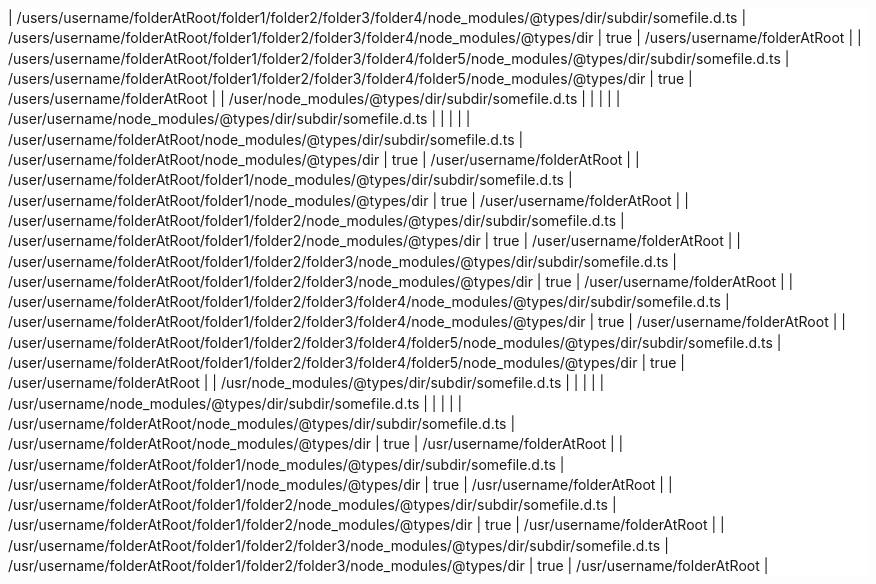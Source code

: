 | /users/username/folderAtRoot/folder1/folder2/folder3/folder4/node_modules/@types/dir/subdir/somefile.d.ts        | /users/username/folderAtRoot/folder1/folder2/folder3/folder4/node_modules/@types/dir                             | true      | /users/username/folderAtRoot                                                                                     |
| /users/username/folderAtRoot/folder1/folder2/folder3/folder4/folder5/node_modules/@types/dir/subdir/somefile.d.ts | /users/username/folderAtRoot/folder1/folder2/folder3/folder4/folder5/node_modules/@types/dir                     | true      | /users/username/folderAtRoot                                                                                     |
| /user/node_modules/@types/dir/subdir/somefile.d.ts                                                               |                                                                                                                  |           |                                                                                                                  |
| /user/username/node_modules/@types/dir/subdir/somefile.d.ts                                                      |                                                                                                                  |           |                                                                                                                  |
| /user/username/folderAtRoot/node_modules/@types/dir/subdir/somefile.d.ts                                         | /user/username/folderAtRoot/node_modules/@types/dir                                                              | true      | /user/username/folderAtRoot                                                                                      |
| /user/username/folderAtRoot/folder1/node_modules/@types/dir/subdir/somefile.d.ts                                 | /user/username/folderAtRoot/folder1/node_modules/@types/dir                                                      | true      | /user/username/folderAtRoot                                                                                      |
| /user/username/folderAtRoot/folder1/folder2/node_modules/@types/dir/subdir/somefile.d.ts                         | /user/username/folderAtRoot/folder1/folder2/node_modules/@types/dir                                              | true      | /user/username/folderAtRoot                                                                                      |
| /user/username/folderAtRoot/folder1/folder2/folder3/node_modules/@types/dir/subdir/somefile.d.ts                 | /user/username/folderAtRoot/folder1/folder2/folder3/node_modules/@types/dir                                      | true      | /user/username/folderAtRoot                                                                                      |
| /user/username/folderAtRoot/folder1/folder2/folder3/folder4/node_modules/@types/dir/subdir/somefile.d.ts         | /user/username/folderAtRoot/folder1/folder2/folder3/folder4/node_modules/@types/dir                              | true      | /user/username/folderAtRoot                                                                                      |
| /user/username/folderAtRoot/folder1/folder2/folder3/folder4/folder5/node_modules/@types/dir/subdir/somefile.d.ts | /user/username/folderAtRoot/folder1/folder2/folder3/folder4/folder5/node_modules/@types/dir                      | true      | /user/username/folderAtRoot                                                                                      |
| /usr/node_modules/@types/dir/subdir/somefile.d.ts                                                                |                                                                                                                  |           |                                                                                                                  |
| /usr/username/node_modules/@types/dir/subdir/somefile.d.ts                                                       |                                                                                                                  |           |                                                                                                                  |
| /usr/username/folderAtRoot/node_modules/@types/dir/subdir/somefile.d.ts                                          | /usr/username/folderAtRoot/node_modules/@types/dir                                                               | true      | /usr/username/folderAtRoot                                                                                       |
| /usr/username/folderAtRoot/folder1/node_modules/@types/dir/subdir/somefile.d.ts                                  | /usr/username/folderAtRoot/folder1/node_modules/@types/dir                                                       | true      | /usr/username/folderAtRoot                                                                                       |
| /usr/username/folderAtRoot/folder1/folder2/node_modules/@types/dir/subdir/somefile.d.ts                          | /usr/username/folderAtRoot/folder1/folder2/node_modules/@types/dir                                               | true      | /usr/username/folderAtRoot                                                                                       |
| /usr/username/folderAtRoot/folder1/folder2/folder3/node_modules/@types/dir/subdir/somefile.d.ts                  | /usr/username/folderAtRoot/folder1/folder2/folder3/node_modules/@types/dir                                       | true      | /usr/username/folderAtRoot                                                                                       |